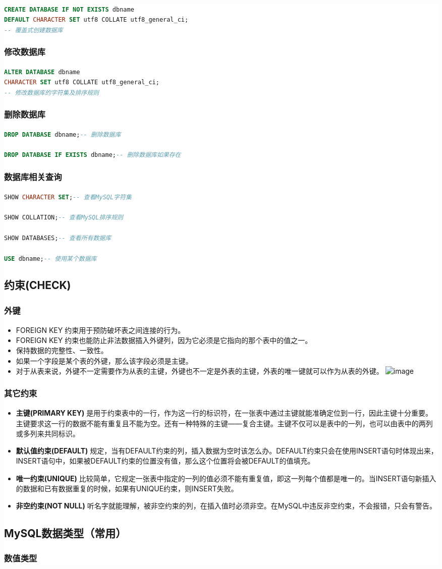 ```SQL
CREATE DATABASE IF NOT EXISTS dbname 
DEFAULT CHARACTER SET utf8 COLLATE utf8_general_ci;
-- 覆盖式创建数据库
```
### 修改数据库
```SQL
ALTER DATABASE dbname 
CHARACTER SET utf8 COLLATE utf8_general_ci;
-- 修改数据库的字符集及排序规则
```
### 删除数据库
```SQL
DROP DATABASE dbname;-- 删除数据库

DROP DATABASE IF EXISTS dbname;-- 删除数据库如果存在
```
### 数据库相关查询
```SQL
SHOW CHARACTER SET;-- 查看MySQL字符集

SHOW COLLATION;-- 查看MySQL排序规则

SHOW DATABASES;-- 查看所有数据库

USE dbname;-- 使用某个数据库
```

## 约束(CHECK)
### 外键
- FOREIGN KEY 约束用于预防破坏表之间连接的行为。
- FOREIGN KEY 约束也能防止非法数据插入外键列，因为它必须是它指向的那个表中的值之一。
- 保持数据的完整性、一致性。
- 如果一个字段是某个表的外键，那么该字段必须是主键。
- 对于从表来说，外键不一定需要作为从表的主键，外键也不一定是外表的主键，外表的唯一键就可以作为从表的外键。
![image](http://note.youdao.com/yws/api/personal/file/WEB8eabe45bcc9e21b33a370005167c8761?method=download&shareKey=69246f4d864c4b1b3c6853c951f868ff)

### 其它约束
- **主键(PRIMARY KEY)** 是用于约束表中的一行，作为这一行的标识符，在一张表中通过主键就能准确定位到一行，因此主键十分重要。主键要求这一行的数据不能有重复且不能为空。还有一种特殊的主键——复合主键。主键不仅可以是表中的一列，也可以由表中的两列或多列来共同标识。

- **默认值约束(DEFAULT)** 规定，当有DEFAULT约束的列，插入数据为空时该怎么办。DEFAULT约束只会在使用INSERT语句时体现出来，INSERT语句中，如果被DEFAULT约束的位置没有值，那么这个位置将会被DEFAULT的值填充。

- **唯一约束(UNIQUE)** 比较简单，它规定一张表中指定的一列的值必须不能有重复值，即这一列每个值都是唯一的。当INSERT语句新插入的数据和已有数据重复的时候，如果有UNIQUE约束，则INSERT失败。

- **非空约束(NOT NULL)** 听名字就能理解，被非空约束的列，在插入值时必须非空。在MySQL中违反非空约束，不会报错，只会有警告。

## MySQL数据类型（常用）
### 数值类型
